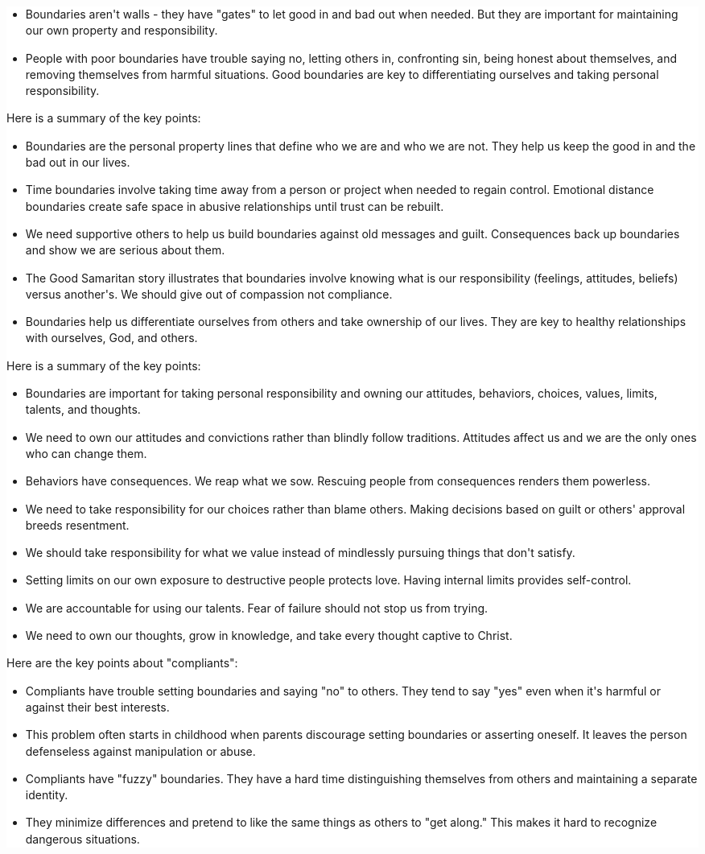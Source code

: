 - Boundaries aren't walls - they have "gates" to let good in and bad out when needed. But they are important for maintaining our own property and responsibility. 

- People with poor boundaries have trouble saying no, letting others in, confronting sin, being honest about themselves, and removing themselves from harmful situations. Good boundaries are key to differentiating ourselves and taking personal responsibility.

 Here is a summary of the key points:

- Boundaries are the personal property lines that define who we are and who we are not. They help us keep the good in and the bad out in our lives.

- Time boundaries involve taking time away from a person or project when needed to regain control. Emotional distance boundaries create safe space in abusive relationships until trust can be rebuilt. 

- We need supportive others to help us build boundaries against old messages and guilt. Consequences back up boundaries and show we are serious about them.

- The Good Samaritan story illustrates that boundaries involve knowing what is our responsibility (feelings, attitudes, beliefs) versus another's. We should give out of compassion not compliance.

- Boundaries help us differentiate ourselves from others and take ownership of our lives. They are key to healthy relationships with ourselves, God, and others.

 Here is a summary of the key points:

- Boundaries are important for taking personal responsibility and owning our attitudes, behaviors, choices, values, limits, talents, and thoughts. 

- We need to own our attitudes and convictions rather than blindly follow traditions. Attitudes affect us and we are the only ones who can change them.

- Behaviors have consequences. We reap what we sow. Rescuing people from consequences renders them powerless. 

- We need to take responsibility for our choices rather than blame others. Making decisions based on guilt or others' approval breeds resentment.

- We should take responsibility for what we value instead of mindlessly pursuing things that don't satisfy.

- Setting limits on our own exposure to destructive people protects love. Having internal limits provides self-control.

- We are accountable for using our talents. Fear of failure should not stop us from trying.

- We need to own our thoughts, grow in knowledge, and take every thought captive to Christ.

 Here are the key points about "compliants":

- Compliants have trouble setting boundaries and saying "no" to others. They tend to say "yes" even when it's harmful or against their best interests. 

- This problem often starts in childhood when parents discourage setting boundaries or asserting oneself. It leaves the person defenseless against manipulation or abuse.

- Compliants have "fuzzy" boundaries. They have a hard time distinguishing themselves from others and maintaining a separate identity. 

- They minimize differences and pretend to like the same things as others to "get along." This makes it hard to recognize dangerous situations.
